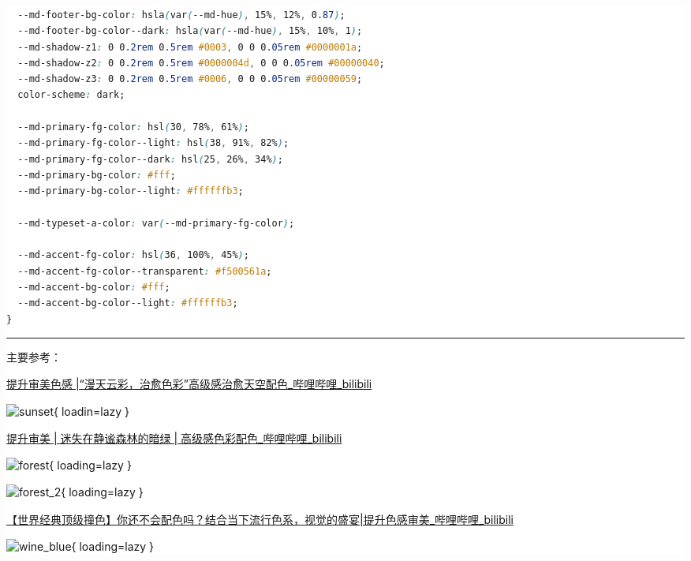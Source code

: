 ```css
  --md-footer-bg-color: hsla(var(--md-hue), 15%, 12%, 0.87);
  --md-footer-bg-color--dark: hsla(var(--md-hue), 15%, 10%, 1);
  --md-shadow-z1: 0 0.2rem 0.5rem #0003, 0 0 0.05rem #0000001a;
  --md-shadow-z2: 0 0.2rem 0.5rem #0000004d, 0 0 0.05rem #00000040;
  --md-shadow-z3: 0 0.2rem 0.5rem #0006, 0 0 0.05rem #00000059;
  color-scheme: dark;

  --md-primary-fg-color: hsl(30, 78%, 61%);
  --md-primary-fg-color--light: hsl(38, 91%, 82%);
  --md-primary-fg-color--dark: hsl(25, 26%, 34%);
  --md-primary-bg-color: #fff;
  --md-primary-bg-color--light: #ffffffb3;

  --md-typeset-a-color: var(--md-primary-fg-color);

  --md-accent-fg-color: hsl(36, 100%, 45%);
  --md-accent-fg-color--transparent: #f500561a;
  --md-accent-bg-color: #fff;
  --md-accent-bg-color--light: #ffffffb3;
}
```

---

主要参考：

[提升审美色感 |“漫天云彩，治愈色彩”高级感治愈天空配色\_哔哩哔哩\_bilibili](https://www.bilibili.com/video/BV1sr4y1t7u6/)

![sunset](../images/sunset.png){ loadin=lazy }

[提升审美 | 迷失在静谧森林的暗绿 | 高级感色彩配色\_哔哩哔哩\_bilibili](https://www.bilibili.com/video/BV1gY4y1K7L6/)

![forest](../images/forest.png){ loading=lazy }

![forest_2](../images/forest_2.png){ loading=lazy }

[【世界经典顶级撞色】你还不会配色吗？结合当下流行色系，视觉的盛宴|提升色感审美\_哔哩哔哩\_bilibili](https://www.bilibili.com/video/BV1j8411c7Su/)

![wine_blue](../images/wine_blue.png){ loading=lazy }

